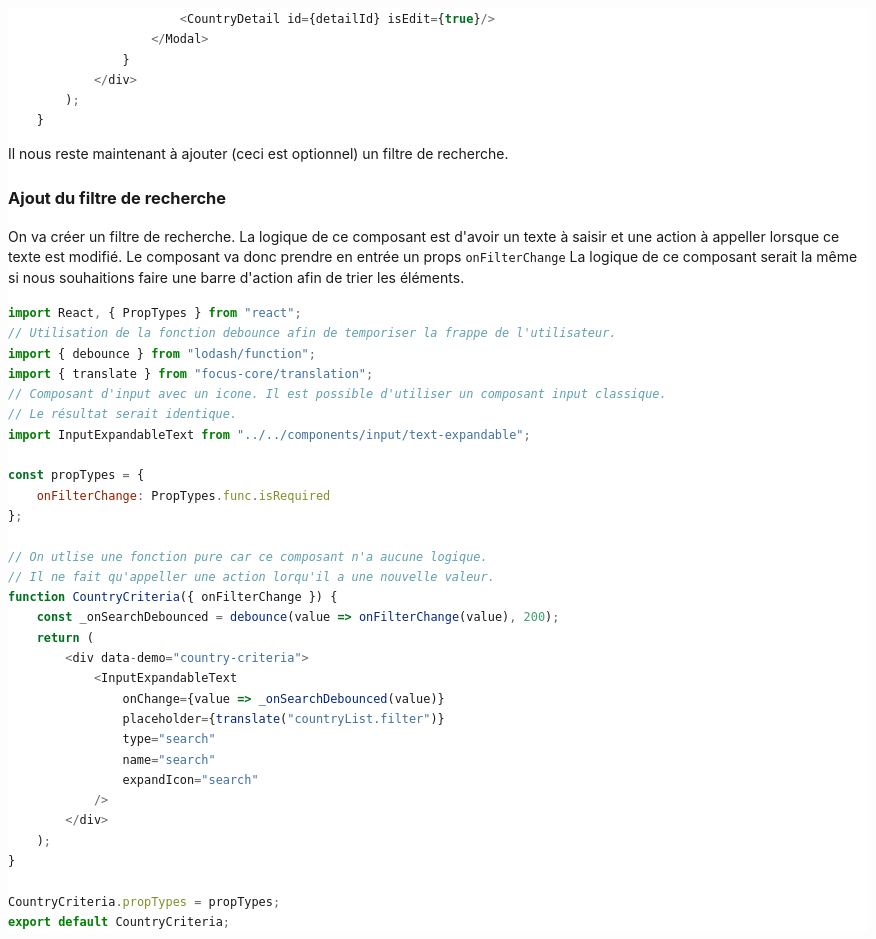 ```js
                        <CountryDetail id={detailId} isEdit={true}/>
                    </Modal>
                }
            </div>
        );
    }
```

Il nous reste maintenant à ajouter (ceci est optionnel) un filtre de recherche.

### Ajout du filtre de recherche

On va créer un filtre de recherche. La logique de ce composant est d'avoir un texte à saisir et une action à appeller lorsque ce texte est modifié.
Le composant va donc prendre en entrée un props `onFilterChange`
La logique de ce composant serait la même si nous souhaitions faire une barre d'action afin de trier les éléments.

```js
import React, { PropTypes } from "react";
// Utilisation de la fonction debounce afin de temporiser la frappe de l'utilisateur.
import { debounce } from "lodash/function";
import { translate } from "focus-core/translation";
// Composant d'input avec un icone. Il est possible d'utiliser un composant input classique.
// Le résultat serait identique.
import InputExpandableText from "../../components/input/text-expandable";

const propTypes = {
    onFilterChange: PropTypes.func.isRequired
};

// On utlise une fonction pure car ce composant n'a aucune logique.
// Il ne fait qu'appeller une action lorqu'il a une nouvelle valeur.
function CountryCriteria({ onFilterChange }) {
    const _onSearchDebounced = debounce(value => onFilterChange(value), 200);
    return (
        <div data-demo="country-criteria">
            <InputExpandableText
                onChange={value => _onSearchDebounced(value)}
                placeholder={translate("countryList.filter")}
                type="search"
                name="search"
                expandIcon="search"
            />
        </div>
    );
}

CountryCriteria.propTypes = propTypes;
export default CountryCriteria;
```
